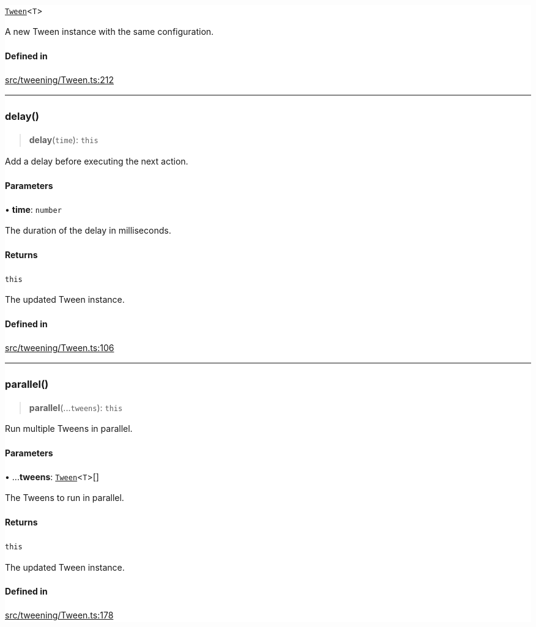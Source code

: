 [`Tween`](/api/classes/tween/)\<`T`\>

A new Tween instance with the same configuration.

#### Defined in

[src/tweening/Tween.ts:212](https://github.com/agargaro/three.ez/blob/b06e30e89a1cb80df2de9df7c48590de59a134ce/src/tweening/Tween.ts#L212)

***

### delay()

> **delay**(`time`): `this`

Add a delay before executing the next action.

#### Parameters

• **time**: `number`

The duration of the delay in milliseconds.

#### Returns

`this`

The updated Tween instance.

#### Defined in

[src/tweening/Tween.ts:106](https://github.com/agargaro/three.ez/blob/b06e30e89a1cb80df2de9df7c48590de59a134ce/src/tweening/Tween.ts#L106)

***

### parallel()

> **parallel**(...`tweens`): `this`

Run multiple Tweens in parallel.

#### Parameters

• ...**tweens**: [`Tween`](/api/classes/tween/)\<`T`\>[]

The Tweens to run in parallel.

#### Returns

`this`

The updated Tween instance.

#### Defined in

[src/tweening/Tween.ts:178](https://github.com/agargaro/three.ez/blob/b06e30e89a1cb80df2de9df7c48590de59a134ce/src/tweening/Tween.ts#L178)
